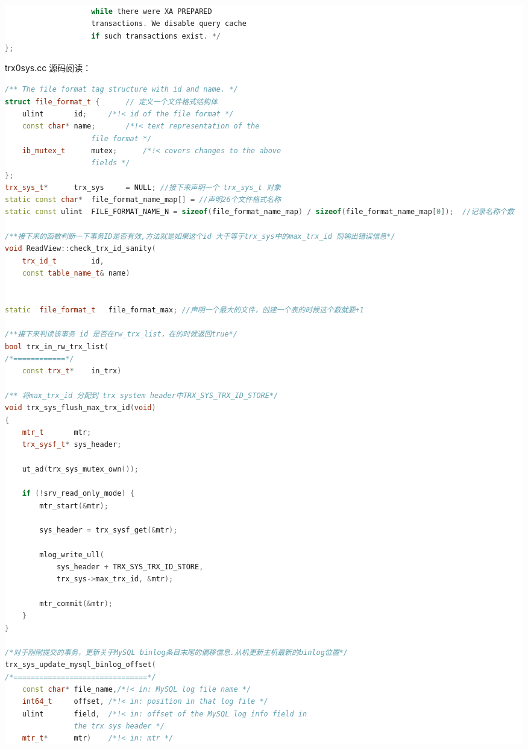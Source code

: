 ```C++
					while there were XA PREPARED
					transactions. We disable query cache
					if such transactions exist. */
};
```

trx0sys.cc 源码阅读：

```c++
/** The file format tag structure with id and name. */
struct file_format_t {      // 定义一个文件格式结构体
	ulint		id;		/*!< id of the file format */
	const char*	name;		/*!< text representation of the
					file format */
	ib_mutex_t		mutex;		/*!< covers changes to the above
					fields */
};
trx_sys_t*		trx_sys		= NULL; //接下来声明一个 trx_sys_t 对象
static const char*	file_format_name_map[] = //声明26个文件格式名称
static const ulint	FILE_FORMAT_NAME_N = sizeof(file_format_name_map) / sizeof(file_format_name_map[0]);  //记录名称个数

/**接下来的函数判断一下事务ID是否有效,方法就是如果这个id 大于等于trx_sys中的max_trx_id 则输出错误信息*/
void ReadView::check_trx_id_sanity(
	trx_id_t		id,
	const table_name_t&	name)
    
    
static	file_format_t	file_format_max; //声明一个最大的文件，创建一个表的时候这个数就要+1

/**接下来判读该事务 id 是否在rw_trx_list，在的时候返回true*/ 
bool trx_in_rw_trx_list(
/*============*/
	const trx_t*	in_trx)
    
/** 将max_trx_id 分配到 trx system header中TRX_SYS_TRX_ID_STORE*/
void trx_sys_flush_max_trx_id(void)
{
    mtr_t		mtr;
	trx_sysf_t*	sys_header;

	ut_ad(trx_sys_mutex_own());

	if (!srv_read_only_mode) {
		mtr_start(&mtr);

		sys_header = trx_sysf_get(&mtr);

		mlog_write_ull(
			sys_header + TRX_SYS_TRX_ID_STORE,
			trx_sys->max_trx_id, &mtr);

		mtr_commit(&mtr);
	}
}

/*对于刚刚提交的事务，更新关于MySQL binlog条目末尾的偏移信息.从机更新主机最新的binlog位置*/
trx_sys_update_mysql_binlog_offset(
/*===============================*/
	const char*	file_name,/*!< in: MySQL log file name */
	int64_t		offset,	/*!< in: position in that log file */
	ulint		field,	/*!< in: offset of the MySQL log info field in
				the trx sys header */
	mtr_t*		mtr)	/*!< in: mtr */
```